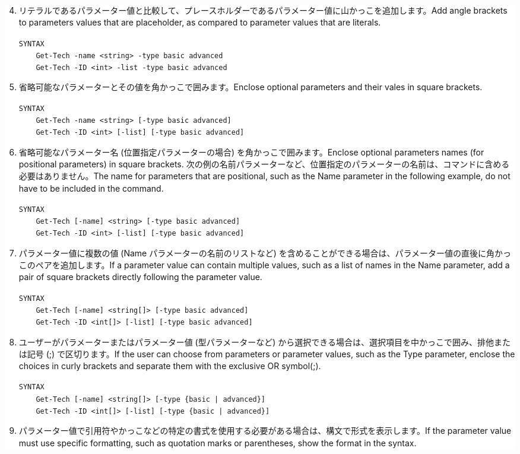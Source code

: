 4. <span data-ttu-id="d620b-160">リテラルであるパラメーター値と比較して、プレースホルダーであるパラメーター値に山かっこを追加します。</span><span class="sxs-lookup"><span data-stu-id="d620b-160">Add angle brackets to parameters values that are placeholder, as compared to parameter values that are literals.</span></span>

   ```
   SYNTAX
       Get-Tech -name <string> -type basic advanced
       Get-Tech -ID <int> -list -type basic advanced
   ```

5. <span data-ttu-id="d620b-161">省略可能なパラメーターとその値を角かっこで囲みます。</span><span class="sxs-lookup"><span data-stu-id="d620b-161">Enclose optional parameters and their vales in square brackets.</span></span>

   ```
   SYNTAX
       Get-Tech -name <string> [-type basic advanced]
       Get-Tech -ID <int> [-list] [-type basic advanced]
   ```

6. <span data-ttu-id="d620b-162">省略可能なパラメーター名 (位置指定パラメーターの場合) を角かっこで囲みます。</span><span class="sxs-lookup"><span data-stu-id="d620b-162">Enclose optional parameters names (for positional parameters) in square brackets.</span></span> <span data-ttu-id="d620b-163">次の例の名前パラメーターなど、位置指定のパラメーターの名前は、コマンドに含める必要はありません。</span><span class="sxs-lookup"><span data-stu-id="d620b-163">The name for parameters that are positional, such as the Name parameter in the following example, do not have to be included in the command.</span></span>

   ```
   SYNTAX
       Get-Tech [-name] <string> [-type basic advanced]
       Get-Tech -ID <int> [-list] [-type basic advanced]
   ```

7. <span data-ttu-id="d620b-164">パラメーター値に複数の値 (Name パラメーターの名前のリストなど) を含めることができる場合は、パラメーター値の直後に角かっこのペアを追加します。</span><span class="sxs-lookup"><span data-stu-id="d620b-164">If a parameter value can contain multiple values, such as a list of names in the Name parameter, add a pair of square brackets directly following the parameter value.</span></span>

   ```
   SYNTAX
       Get-Tech [-name] <string[]> [-type basic advanced]
       Get-Tech -ID <int[]> [-list] [-type basic advanced]
   ```

8. <span data-ttu-id="d620b-165">ユーザーがパラメーターまたはパラメーター値 (型パラメーターなど) から選択できる場合は、選択項目を中かっこで囲み、排他または記号 (;) で区切ります。</span><span class="sxs-lookup"><span data-stu-id="d620b-165">If the user can choose from parameters or parameter values, such as the Type parameter, enclose the choices in curly brackets and separate them with the exclusive OR symbol(;).</span></span>

   ```
   SYNTAX
       Get-Tech [-name] <string[]> [-type {basic | advanced}]
       Get-Tech -ID <int[]> [-list] [-type {basic | advanced}]
   ```

9. <span data-ttu-id="d620b-166">パラメーター値で引用符やかっこなどの特定の書式を使用する必要がある場合は、構文で形式を表示します。</span><span class="sxs-lookup"><span data-stu-id="d620b-166">If the parameter value must use specific formatting, such as quotation marks or parentheses, show the format in the syntax.</span></span>
